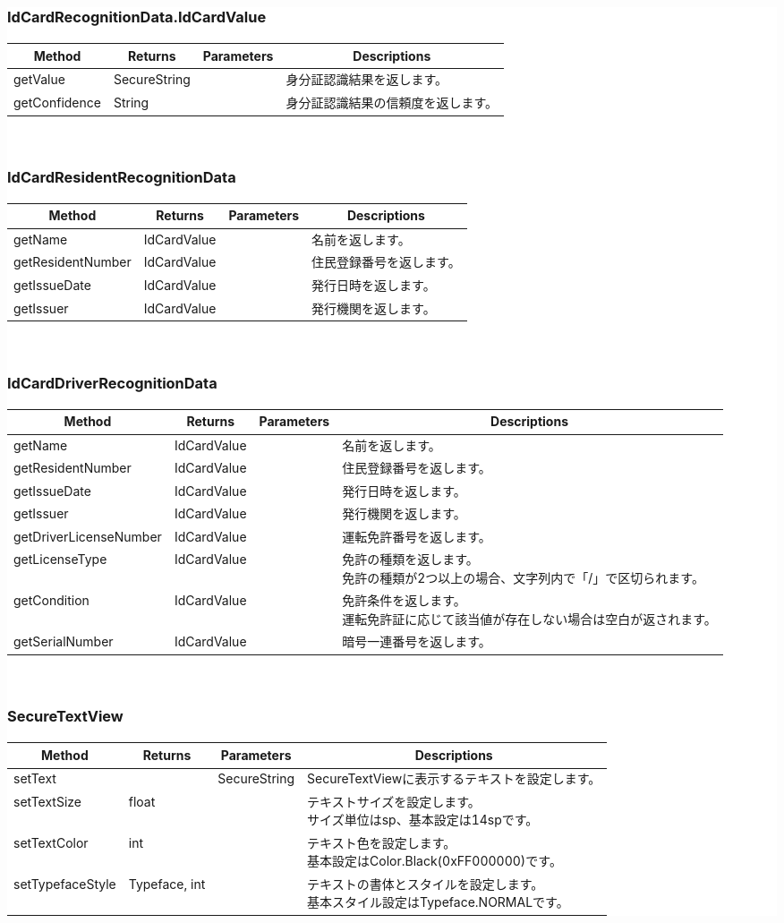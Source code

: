 ### IdCardRecognitionData.IdCardValue

| Method | Returns | Parameters | Descriptions |
| --- | --- | --- | --- |
| getValue | SecureString |  | 身分証認識結果を返します。 |
| getConfidence | String |  | 身分証認識結果の信頼度を返します。 |

<br>

### IdCardResidentRecognitionData

| Method | Returns | Parameters | Descriptions |
| --- | --- | --- | --- |
| getName | IdCardValue |  | 名前を返します。 |
| getResidentNumber | IdCardValue |  | 住民登録番号を返します。 |
| getIssueDate | IdCardValue |  | 発行日時を返します。 |
| getIssuer | IdCardValue |  | 発行機関を返します。 |

<br>

### IdCardDriverRecognitionData

| Method | Returns | Parameters | Descriptions |
| --- | --- | --- | --- |
| getName | IdCardValue |  | 名前を返します。 |
| getResidentNumber | IdCardValue |  | 住民登録番号を返します。 |
| getIssueDate | IdCardValue |  | 発行日時を返します。 |
| getIssuer | IdCardValue |  | 発行機関を返します。 |
| getDriverLicenseNumber | IdCardValue |  | 運転免許番号を返します。 |
| getLicenseType | IdCardValue |  | 免許の種類を返します。<br>免許の種類が2つ以上の場合、文字列内で「/」で区切られます。 |
| getCondition | IdCardValue |  | 免許条件を返します。<br>運転免許証に応じて該当値が存在しない場合は空白が返されます。 |
| getSerialNumber | IdCardValue |  | 暗号一連番号を返します。 |

<br>

### SecureTextView

| Method | Returns | Parameters | Descriptions |
| --- | --- | --- | --- |
| setText |  | SecureString | SecureTextViewに表示するテキストを設定します。  |
| setTextSize | float |  | テキストサイズを設定します。 <br>サイズ単位はsp、基本設定は14spです。 |
| setTextColor | int |  | テキスト色を設定します。 <br>基本設定はColor.Black(0xFF000000)です。 |
| setTypefaceStyle | Typeface, int |  | テキストの書体とスタイルを設定します。 <br>基本スタイル設定はTypeface.NORMALです。|
